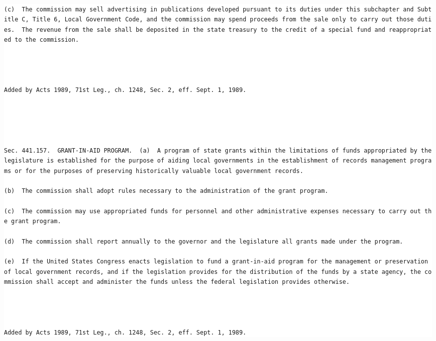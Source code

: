     (c)  The commission may sell advertising in publications developed pursuant to its duties under this subchapter and Subtitle C, Title 6, Local Government Code, and the commission may spend proceeds from the sale only to carry out those duties.  The revenue from the sale shall be deposited in the state treasury to the credit of a special fund and reappropriated to the commission.
    
    
    
    
    Added by Acts 1989, 71st Leg., ch. 1248, Sec. 2, eff. Sept. 1, 1989.
    
    
    
    
    
    Sec. 441.157.  GRANT-IN-AID PROGRAM.  (a)  A program of state grants within the limitations of funds appropriated by the legislature is established for the purpose of aiding local governments in the establishment of records management programs or for the purposes of preserving historically valuable local government records.
    
    (b)  The commission shall adopt rules necessary to the administration of the grant program.
    
    (c)  The commission may use appropriated funds for personnel and other administrative expenses necessary to carry out the grant program.
    
    (d)  The commission shall report annually to the governor and the legislature all grants made under the program.
    
    (e)  If the United States Congress enacts legislation to fund a grant-in-aid program for the management or preservation of local government records, and if the legislation provides for the distribution of the funds by a state agency, the commission shall accept and administer the funds unless the federal legislation provides otherwise.
    
    
    
    
    Added by Acts 1989, 71st Leg., ch. 1248, Sec. 2, eff. Sept. 1, 1989.
    
    
    
    
    
